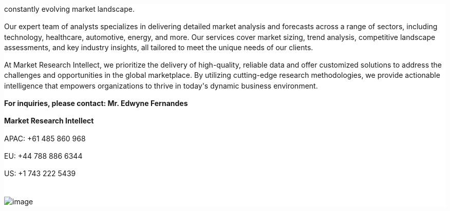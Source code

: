 constantly evolving market landscape.</p><p>Our expert team of analysts specializes in delivering detailed market analysis and forecasts across a range of sectors, including technology, healthcare, automotive, energy, and more. Our services cover market sizing, trend analysis, competitive landscape assessments, and key industry insights, all tailored to meet the unique needs of our clients.</p><p>At Market Research Intellect, we prioritize the delivery of high-quality, reliable data and offer customized solutions to address the challenges and opportunities in the global marketplace. By utilizing cutting-edge research methodologies, we provide actionable intelligence that empowers organizations to thrive in today's dynamic business environment.</p><p><strong>For inquiries, please contact: Mr. Edwyne Fernandes</strong></p><p><strong>Market Research Intellect</strong></p><p>APAC: +61 485 860 968</p><p>EU: +44 788 886 6344</p><p>US: +1 743 222 5439</p></div><div class="article-main__content" data-test-id="publishing-text-block">&nbsp;</div>
![image](https://github.com/user-attachments/assets/2f66f340-6d28-44e2-ba43-53087fd711f3)
